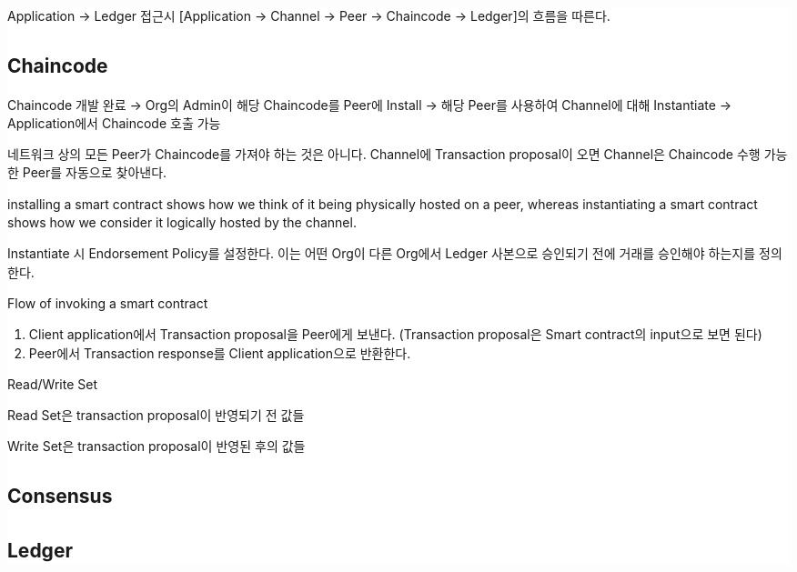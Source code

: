 Application → Ledger 접근시 [Application → Channel → Peer → Chaincode → Ledger]의 흐름을 따른다. 


## Chaincode

Chaincode 개발 완료 → Org의 Admin이 해당 Chaincode를 Peer에 Install → 해당 Peer를 사용하여 Channel에 대해 Instantiate → Application에서 Chaincode 호출 가능

네트워크 상의 모든 Peer가 Chaincode를 가져야 하는 것은 아니다. Channel에 Transaction proposal이 오면 Channel은 Chaincode 수행 가능한 Peer를 자동으로 찾아낸다. 

installing a smart contract shows how we think of it being physically hosted on a peer, whereas instantiating a smart contract shows how we consider it logically hosted by the channel.

Instantiate 시 Endorsement Policy를 설정한다. 이는 어떤 Org이 다른 Org에서 Ledger 사본으로 승인되기 전에 거래를 승인해야 하는지를 정의한다.

Flow of invoking a smart contract

1. Client application에서 Transaction proposal을 Peer에게 보낸다. (Transaction proposal은 Smart contract의 input으로 보면 된다)
2. Peer에서 Transaction response를 Client application으로 반환한다. 

Read/Write Set

Read Set은 transaction proposal이 반영되기 전 값들

Write Set은 transaction proposal이 반영된 후의 값들


## Consensus


## Ledger
